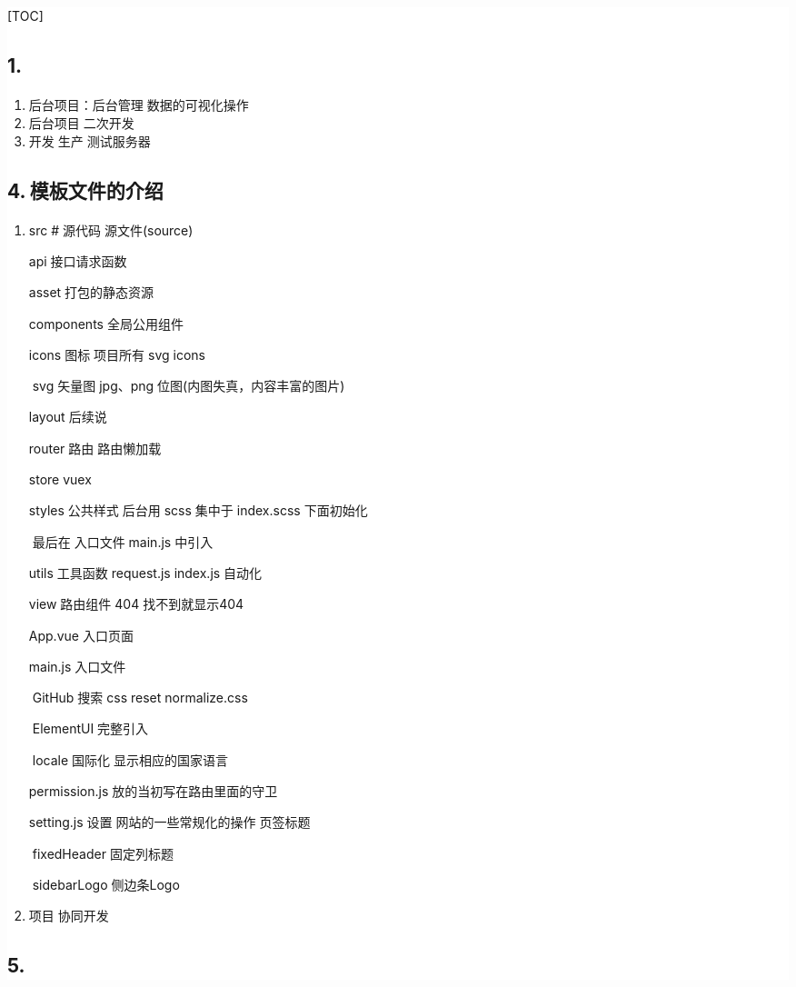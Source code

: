 [TOC]



## 1. 

1. 后台项目：后台管理 数据的可视化操作
2. 后台项目 二次开发
3. 开发 生产 测试服务器




## 4. 模板文件的介绍

1. src	# 源代码 源文件(source)

   api	接口请求函数

   asset 打包的静态资源

   components	全局公用组件

   icons 图标	项目所有 svg icons

   ​	svg 矢量图	jpg、png 位图(内图失真，内容丰富的图片)

   layout	后续说

   router	路由	路由懒加载

   store	vuex

   styles	公共样式 后台用 scss 集中于 index.scss 下面初始化 

   ​	最后在 入口文件 main.js 中引入

   utils	工具函数 request.js	index.js 自动化

   view	路由组件 404 找不到就显示404

   App.vue	入口页面

   main.js	入口文件

   ​	GitHub 搜索 css reset normalize.css

   ​	ElementUI	完整引入

   ​	locale 国际化 显示相应的国家语言

   permission.js	放的当初写在路由里面的守卫

   setting.js	设置 网站的一些常规化的操作 页签标题

   ​	fixedHeader	固定列标题

   ​	sidebarLogo	侧边条Logo

2. 项目 协同开发

## 5. 
